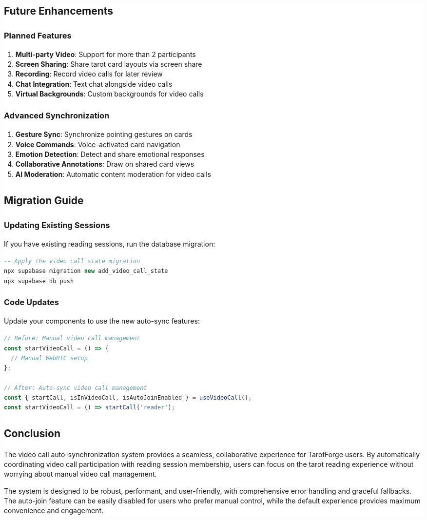 ## Future Enhancements

### Planned Features

1. **Multi-party Video**: Support for more than 2 participants
2. **Screen Sharing**: Share tarot card layouts via screen share
3. **Recording**: Record video calls for later review
4. **Chat Integration**: Text chat alongside video calls
5. **Virtual Backgrounds**: Custom backgrounds for video calls

### Advanced Synchronization

1. **Gesture Sync**: Synchronize pointing gestures on cards
2. **Voice Commands**: Voice-activated card navigation
3. **Emotion Detection**: Detect and share emotional responses
4. **Collaborative Annotations**: Draw on shared card views
5. **AI Moderation**: Automatic content moderation for video calls

## Migration Guide

### Updating Existing Sessions

If you have existing reading sessions, run the database migration:

```sql
-- Apply the video call state migration
npx supabase migration new add_video_call_state
npx supabase db push
```

### Code Updates

Update your components to use the new auto-sync features:

```typescript
// Before: Manual video call management
const startVideoCall = () => {
  // Manual WebRTC setup
};

// After: Auto-sync video call management
const { startCall, isInVideoCall, isAutoJoinEnabled } = useVideoCall();
const startVideoCall = () => startCall('reader');
```

## Conclusion

The video call auto-synchronization system provides a seamless, collaborative experience for TarotForge users. By automatically coordinating video call participation with reading session membership, users can focus on the tarot reading experience without worrying about manual video call management.

The system is designed to be robust, performant, and user-friendly, with comprehensive error handling and graceful fallbacks. The auto-join feature can be easily disabled for users who prefer manual control, while the default experience provides maximum convenience and engagement. 